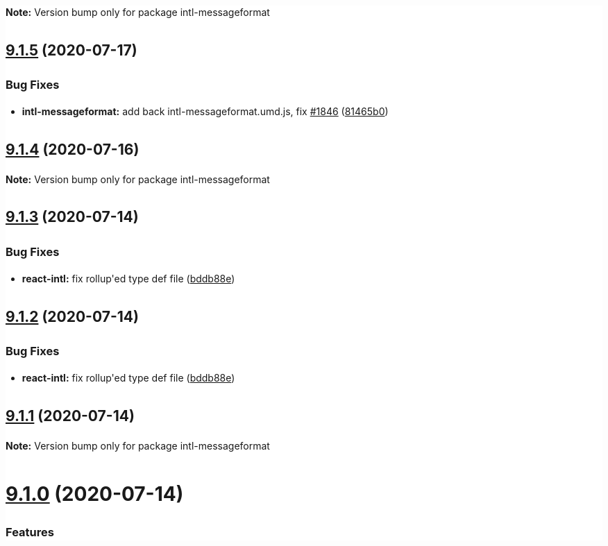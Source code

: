 **Note:** Version bump only for package intl-messageformat

## [9.1.5](https://github.com/formatjs/formatjs/compare/intl-messageformat@9.1.4...intl-messageformat@9.1.5) (2020-07-17)

### Bug Fixes

* **intl-messageformat:** add back intl-messageformat.umd.js, fix [#1846](https://github.com/formatjs/formatjs/issues/1846) ([81465b0](https://github.com/formatjs/formatjs/commit/81465b09bbaf44957d13d4e0f4ace23a2030047d))

## [9.1.4](https://github.com/formatjs/formatjs/compare/intl-messageformat@9.1.3...intl-messageformat@9.1.4) (2020-07-16)

**Note:** Version bump only for package intl-messageformat

## [9.1.3](https://github.com/formatjs/formatjs/compare/intl-messageformat@9.1.1...intl-messageformat@9.1.3) (2020-07-14)

### Bug Fixes

* **react-intl:** fix rollup'ed type def file ([bddb88e](https://github.com/formatjs/formatjs/commit/bddb88e7435854b3152f2fbdc72b50054d9bad76))

## [9.1.2](https://github.com/formatjs/formatjs/compare/intl-messageformat@9.1.1...intl-messageformat@9.1.2) (2020-07-14)

### Bug Fixes

* **react-intl:** fix rollup'ed type def file ([bddb88e](https://github.com/formatjs/formatjs/commit/bddb88e7435854b3152f2fbdc72b50054d9bad76))

## [9.1.1](https://github.com/formatjs/formatjs/compare/intl-messageformat@9.1.0...intl-messageformat@9.1.1) (2020-07-14)

**Note:** Version bump only for package intl-messageformat

# [9.1.0](https://github.com/formatjs/formatjs/compare/intl-messageformat@9.0.2...intl-messageformat@9.1.0) (2020-07-14)

### Features
